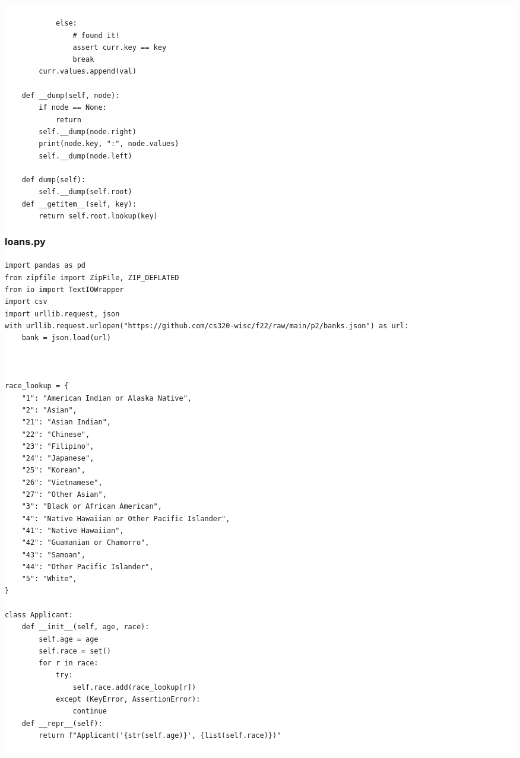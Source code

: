 ```

            else:
                # found it!
                assert curr.key == key
                break
        curr.values.append(val)
   
    def __dump(self, node):
        if node == None:
            return
        self.__dump(node.right)            
        print(node.key, ":", node.values)  
        self.__dump(node.left)             
        
    def dump(self):
        self.__dump(self.root)
    def __getitem__(self, key):
        return self.root.lookup(key)
```

### loans.py
```
import pandas as pd
from zipfile import ZipFile, ZIP_DEFLATED
from io import TextIOWrapper
import csv
import urllib.request, json 
with urllib.request.urlopen("https://github.com/cs320-wisc/f22/raw/main/p2/banks.json") as url:
    bank = json.load(url)
    
    
    
race_lookup = {
    "1": "American Indian or Alaska Native",
    "2": "Asian",
    "21": "Asian Indian",
    "22": "Chinese",
    "23": "Filipino",
    "24": "Japanese",
    "25": "Korean",
    "26": "Vietnamese",
    "27": "Other Asian",
    "3": "Black or African American",
    "4": "Native Hawaiian or Other Pacific Islander",
    "41": "Native Hawaiian",
    "42": "Guamanian or Chamorro",
    "43": "Samoan",
    "44": "Other Pacific Islander",
    "5": "White",
}      
           
class Applicant:
    def __init__(self, age, race):
        self.age = age
        self.race = set()
        for r in race:
            try:
                self.race.add(race_lookup[r])
            except (KeyError, AssertionError):
                continue
    def __repr__(self):
        return f"Applicant('{str(self.age)}', {list(self.race)})"
    
```